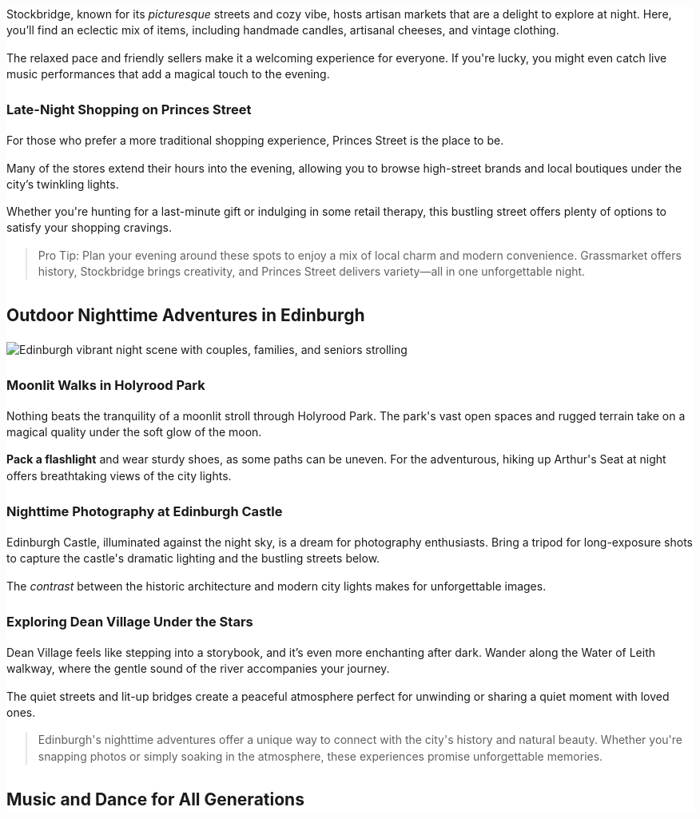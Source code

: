 Stockbridge, known for its _picturesque_ streets and cozy vibe, hosts artisan markets that are a delight to explore at night. Here, you’ll find an eclectic mix of items, including handmade candles, artisanal cheeses, and vintage clothing. 

The relaxed pace and friendly sellers make it a welcoming experience for everyone. If you're lucky, you might even catch live music performances that add a magical touch to the evening.

### Late-Night Shopping on Princes Street

For those who prefer a more traditional shopping experience, Princes Street is the place to be. 

Many of the stores extend their hours into the evening, allowing you to browse high-street brands and local boutiques under the city’s twinkling lights. 

Whether you're hunting for a last-minute gift or indulging in some retail therapy, this bustling street offers plenty of options to satisfy your shopping cravings.

> Pro Tip: Plan your evening around these spots to enjoy a mix of local charm and modern convenience. Grassmarket offers history, Stockbridge brings creativity, and Princes Street delivers variety—all in one unforgettable night.

## Outdoor Nighttime Adventures in Edinburgh

![Edinburgh vibrant night scene with couples, families, and seniors strolling](/imgs/uk/ed-junction.webp)

### Moonlit Walks in Holyrood Park

Nothing beats the tranquility of a moonlit stroll through Holyrood Park. The park's vast open spaces and rugged terrain take on a magical quality under the soft glow of the moon. 

**Pack a flashlight** and wear sturdy shoes, as some paths can be uneven. For the adventurous, hiking up Arthur's Seat at night offers breathtaking views of the city lights.

### Nighttime Photography at Edinburgh Castle

Edinburgh Castle, illuminated against the night sky, is a dream for photography enthusiasts. Bring a tripod for long-exposure shots to capture the castle's dramatic lighting and the bustling streets below. 

The _contrast_ between the historic architecture and modern city lights makes for unforgettable images.

### Exploring Dean Village Under the Stars

Dean Village feels like stepping into a storybook, and it’s even more enchanting after dark. Wander along the Water of Leith walkway, where the gentle sound of the river accompanies your journey. 

The quiet streets and lit-up bridges create a peaceful atmosphere perfect for unwinding or sharing a quiet moment with loved ones.

> Edinburgh's nighttime adventures offer a unique way to connect with the city's history and natural beauty. Whether you're snapping photos or simply soaking in the atmosphere, these experiences promise unforgettable memories.

## Music and Dance for All Generations
